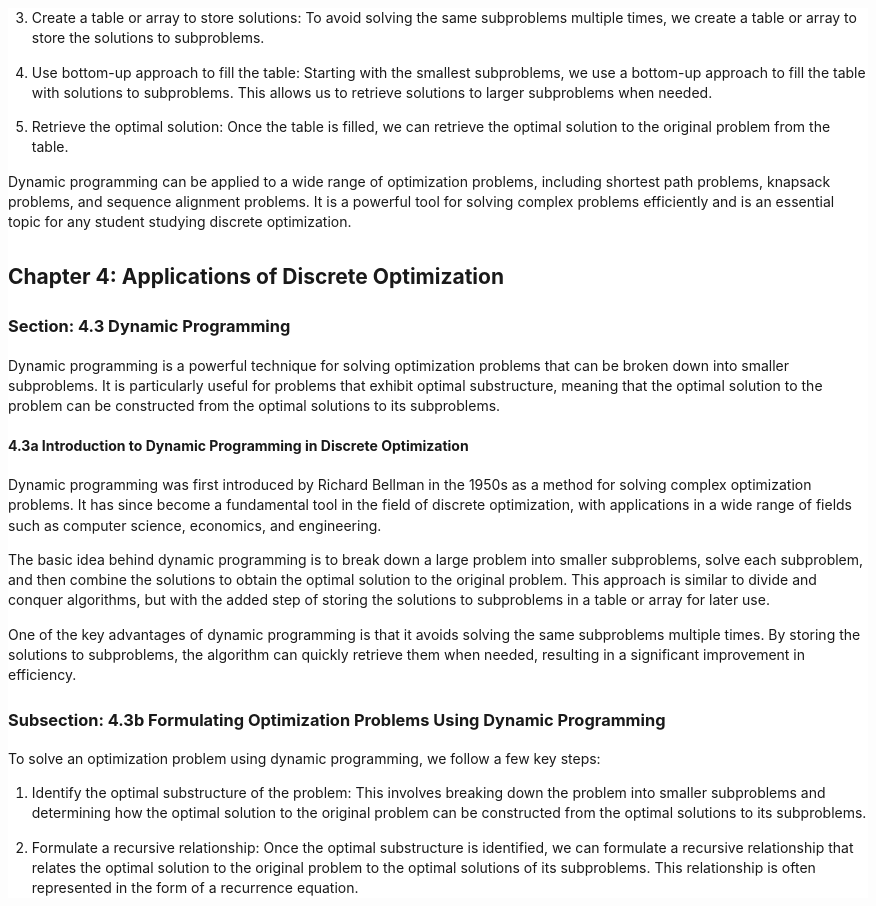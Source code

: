 3. Create a table or array to store solutions: To avoid solving the same subproblems multiple times, we create a table or array to store the solutions to subproblems.

4. Use bottom-up approach to fill the table: Starting with the smallest subproblems, we use a bottom-up approach to fill the table with solutions to subproblems. This allows us to retrieve solutions to larger subproblems when needed.

5. Retrieve the optimal solution: Once the table is filled, we can retrieve the optimal solution to the original problem from the table.

Dynamic programming can be applied to a wide range of optimization problems, including shortest path problems, knapsack problems, and sequence alignment problems. It is a powerful tool for solving complex problems efficiently and is an essential topic for any student studying discrete optimization.


## Chapter 4: Applications of Discrete Optimization

### Section: 4.3 Dynamic Programming

Dynamic programming is a powerful technique for solving optimization problems that can be broken down into smaller subproblems. It is particularly useful for problems that exhibit optimal substructure, meaning that the optimal solution to the problem can be constructed from the optimal solutions to its subproblems.

#### 4.3a Introduction to Dynamic Programming in Discrete Optimization

Dynamic programming was first introduced by Richard Bellman in the 1950s as a method for solving complex optimization problems. It has since become a fundamental tool in the field of discrete optimization, with applications in a wide range of fields such as computer science, economics, and engineering.

The basic idea behind dynamic programming is to break down a large problem into smaller subproblems, solve each subproblem, and then combine the solutions to obtain the optimal solution to the original problem. This approach is similar to divide and conquer algorithms, but with the added step of storing the solutions to subproblems in a table or array for later use.

One of the key advantages of dynamic programming is that it avoids solving the same subproblems multiple times. By storing the solutions to subproblems, the algorithm can quickly retrieve them when needed, resulting in a significant improvement in efficiency.

### Subsection: 4.3b Formulating Optimization Problems Using Dynamic Programming

To solve an optimization problem using dynamic programming, we follow a few key steps:

1. Identify the optimal substructure of the problem: This involves breaking down the problem into smaller subproblems and determining how the optimal solution to the original problem can be constructed from the optimal solutions to its subproblems.

2. Formulate a recursive relationship: Once the optimal substructure is identified, we can formulate a recursive relationship that relates the optimal solution to the original problem to the optimal solutions of its subproblems. This relationship is often represented in the form of a recurrence equation.
